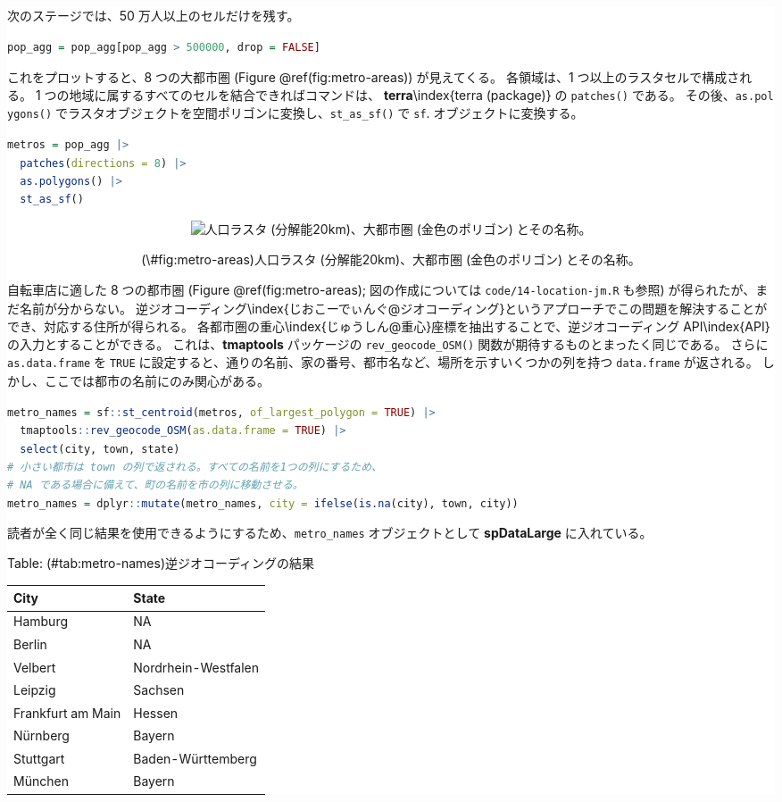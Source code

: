 次のステージでは、50 万人以上のセルだけを残す。


``` r
pop_agg = pop_agg[pop_agg > 500000, drop = FALSE] 
```

これをプロットすると、8 つの大都市圏 (Figure \@ref(fig:metro-areas)) が見えてくる。
各領域は、1 つ以上のラスタセルで構成される。
1 つの地域に属するすべてのセルを結合できればコマンドは、
**terra**\index{terra (package)} の `patches()` である。
その後、`as.polygons()` でラスタオブジェクトを空間ポリゴンに変換し、`st_as_sf()` で `sf`. オブジェクトに変換する。


``` r
metros = pop_agg |> 
  patches(directions = 8) |>
  as.polygons() |>
  st_as_sf()
```

<div class="figure" style="text-align: center">
<img src="images/14_metro_areas.png" alt="人口ラスタ (分解能20km)、大都市圏 (金色のポリゴン) とその名称。" width="70%" />
<p class="caption">(\#fig:metro-areas)人口ラスタ (分解能20km)、大都市圏 (金色のポリゴン) とその名称。</p>
</div>

自転車店に適した 8 つの都市圏 (Figure \@ref(fig:metro-areas); 図の作成については `code/14-location-jm.R` も参照) が得られたが、まだ名前が分からない。
逆ジオコーディング\index{じおこーでぃんぐ@ジオコーディング}というアプローチでこの問題を解決することができ、対応する住所が得られる。
各都市圏の重心\index{じゅうしん@重心}座標を抽出することで、逆ジオコーディング API\index{API} の入力とすることができる。
これは、**tmaptools** パッケージの `rev_geocode_OSM()` 関数が期待するものとまったく同じである。
さらに `as.data.frame` を `TRUE` に設定すると、通りの名前、家の番号、都市名など、場所を示すいくつかの列を持つ `data.frame` が返される。
しかし、ここでは都市の名前にのみ関心がある。


``` r
metro_names = sf::st_centroid(metros, of_largest_polygon = TRUE) |>
  tmaptools::rev_geocode_OSM(as.data.frame = TRUE) |>
  select(city, town, state)
# 小さい都市は town の列で返される。すべての名前を1つの列にするため、
# NA である場合に備えて、町の名前を市の列に移動させる。
metro_names = dplyr::mutate(metro_names, city = ifelse(is.na(city), town, city))
```

読者が全く同じ結果を使用できるようにするため、`metro_names` オブジェクトとして **spDataLarge** に入れている。



Table: (\#tab:metro-names)逆ジオコーディングの結果

|City              |State               |
|:-----------------|:-------------------|
|Hamburg           |NA                  |
|Berlin            |NA                  |
|Velbert           |Nordrhein-Westfalen |
|Leipzig           |Sachsen             |
|Frankfurt am Main |Hessen              |
|Nürnberg          |Bayern              |
|Stuttgart         |Baden-Württemberg   |
|München           |Bayern              |
